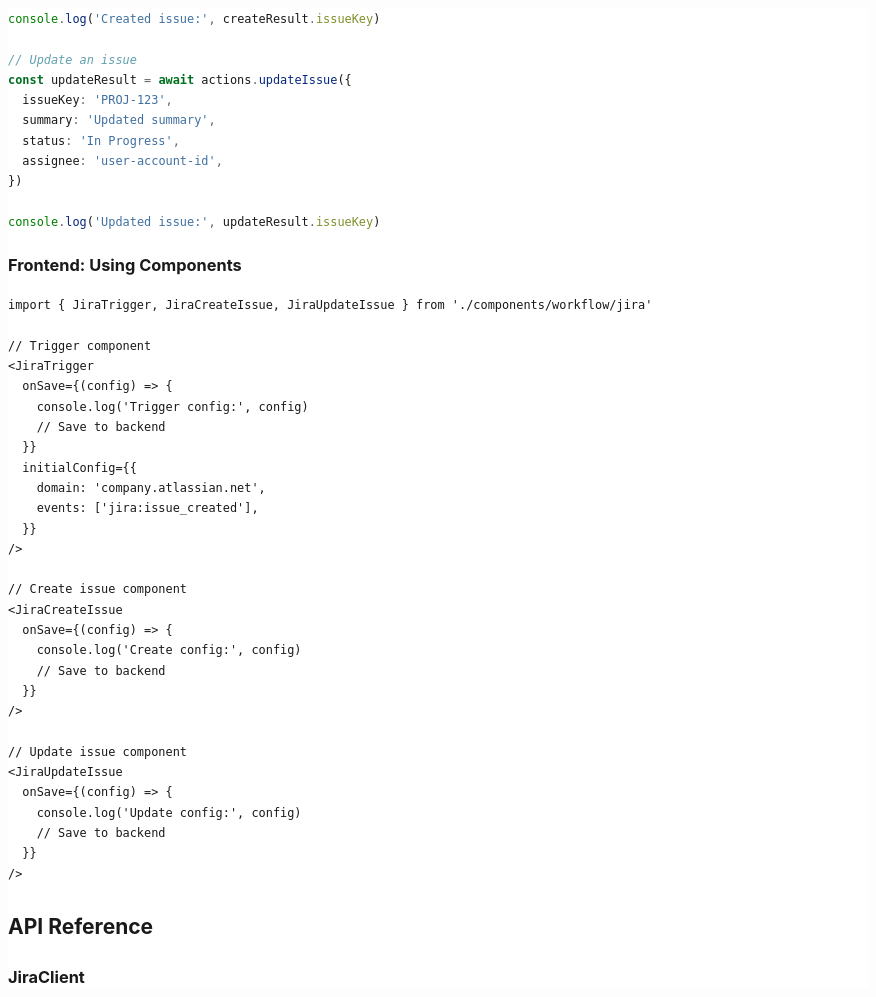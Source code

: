 ```typescript
console.log('Created issue:', createResult.issueKey)

// Update an issue
const updateResult = await actions.updateIssue({
  issueKey: 'PROJ-123',
  summary: 'Updated summary',
  status: 'In Progress',
  assignee: 'user-account-id',
})

console.log('Updated issue:', updateResult.issueKey)
```

### Frontend: Using Components

```tsx
import { JiraTrigger, JiraCreateIssue, JiraUpdateIssue } from './components/workflow/jira'

// Trigger component
<JiraTrigger
  onSave={(config) => {
    console.log('Trigger config:', config)
    // Save to backend
  }}
  initialConfig={{
    domain: 'company.atlassian.net',
    events: ['jira:issue_created'],
  }}
/>

// Create issue component
<JiraCreateIssue
  onSave={(config) => {
    console.log('Create config:', config)
    // Save to backend
  }}
/>

// Update issue component
<JiraUpdateIssue
  onSave={(config) => {
    console.log('Update config:', config)
    // Save to backend
  }}
/>
```

## API Reference

### JiraClient
